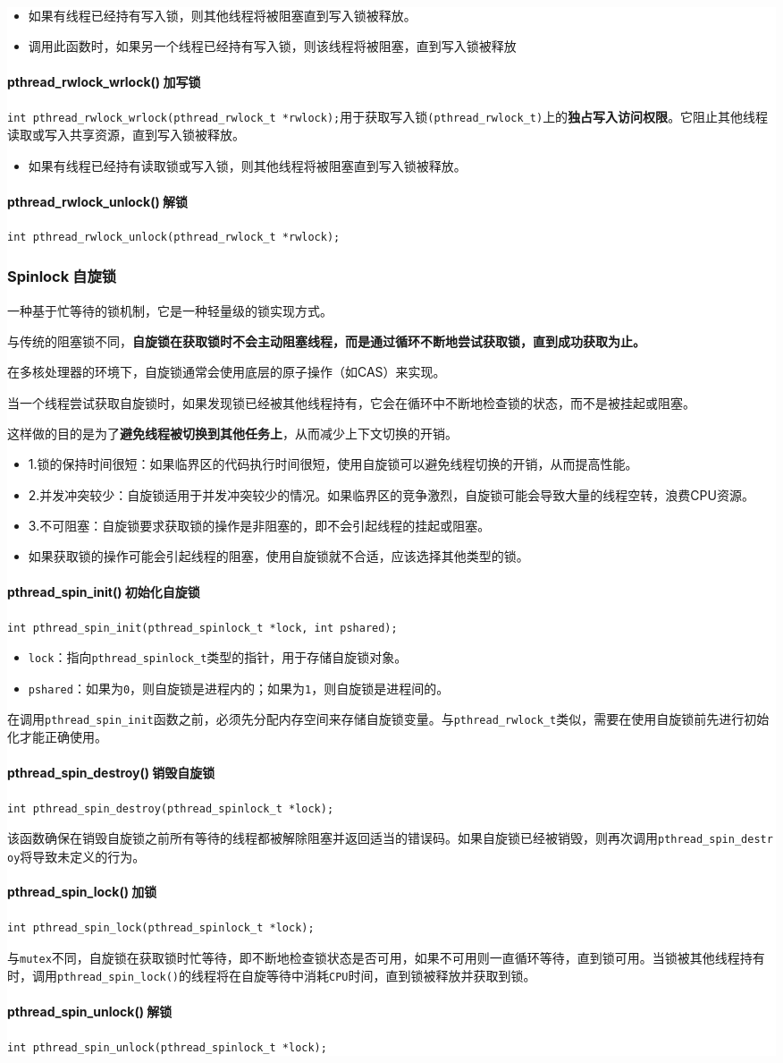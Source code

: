- 如果有线程已经持有写入锁，则其他线程将被阻塞直到写入锁被释放。

- 调用此函数时，如果另一个线程已经持有写入锁，则该线程将被阻塞，直到写入锁被释放

#### pthread_rwlock_wrlock() 加写锁

`int pthread_rwlock_wrlock(pthread_rwlock_t *rwlock);`用于获取写入锁`(pthread_rwlock_t)`上的**独占写入访问权限**。它阻止其他线程读取或写入共享资源，直到写入锁被释放。

- 如果有线程已经持有读取锁或写入锁，则其他线程将被阻塞直到写入锁被释放。

#### pthread_rwlock_unlock() 解锁

`int pthread_rwlock_unlock(pthread_rwlock_t *rwlock);`

### Spinlock 自旋锁

一种基于忙等待的锁机制，它是一种轻量级的锁实现方式。

与传统的阻塞锁不同，**自旋锁在获取锁时不会主动阻塞线程，而是通过循环不断地尝试获取锁，直到成功获取为止。**

在多核处理器的环境下，自旋锁通常会使用底层的原子操作（如CAS）来实现。

当一个线程尝试获取自旋锁时，如果发现锁已经被其他线程持有，它会在循环中不断地检查锁的状态，而不是被挂起或阻塞。

这样做的目的是为了**避免线程被切换到其他任务上**，从而减少上下文切换的开销。

- 1.锁的保持时间很短：如果临界区的代码执行时间很短，使用自旋锁可以避免线程切换的开销，从而提高性能。

- 2.并发冲突较少：自旋锁适用于并发冲突较少的情况。如果临界区的竞争激烈，自旋锁可能会导致大量的线程空转，浪费CPU资源。

- 3.不可阻塞：自旋锁要求获取锁的操作是非阻塞的，即不会引起线程的挂起或阻塞。

- 如果获取锁的操作可能会引起线程的阻塞，使用自旋锁就不合适，应该选择其他类型的锁。

#### pthread_spin_init() 初始化自旋锁

`int pthread_spin_init(pthread_spinlock_t *lock, int pshared);`

- `lock`：指向`pthread_spinlock_t`类型的指针，用于存储自旋锁对象。

- `pshared`：如果为`0`，则自旋锁是进程内的；如果为`1`，则自旋锁是进程间的。

在调用`pthread_spin_init`函数之前，必须先分配内存空间来存储自旋锁变量。与`pthread_rwlock_t`类似，需要在使用自旋锁前先进行初始化才能正确使用。

#### pthread_spin_destroy() 销毁自旋锁

`int pthread_spin_destroy(pthread_spinlock_t *lock);`

该函数确保在销毁自旋锁之前所有等待的线程都被解除阻塞并返回适当的错误码。如果自旋锁已经被销毁，则再次调用`pthread_spin_destroy`将导致未定义的行为。

#### pthread_spin_lock() 加锁

`int pthread_spin_lock(pthread_spinlock_t *lock);`

与`mutex`不同，自旋锁在获取锁时忙等待，即不断地检查锁状态是否可用，如果不可用则一直循环等待，直到锁可用。当锁被其他线程持有时，调用`pthread_spin_lock()`的线程将在自旋等待中消耗`CPU`时间，直到锁被释放并获取到锁。

#### pthread_spin_unlock() 解锁

`int pthread_spin_unlock(pthread_spinlock_t *lock);`
